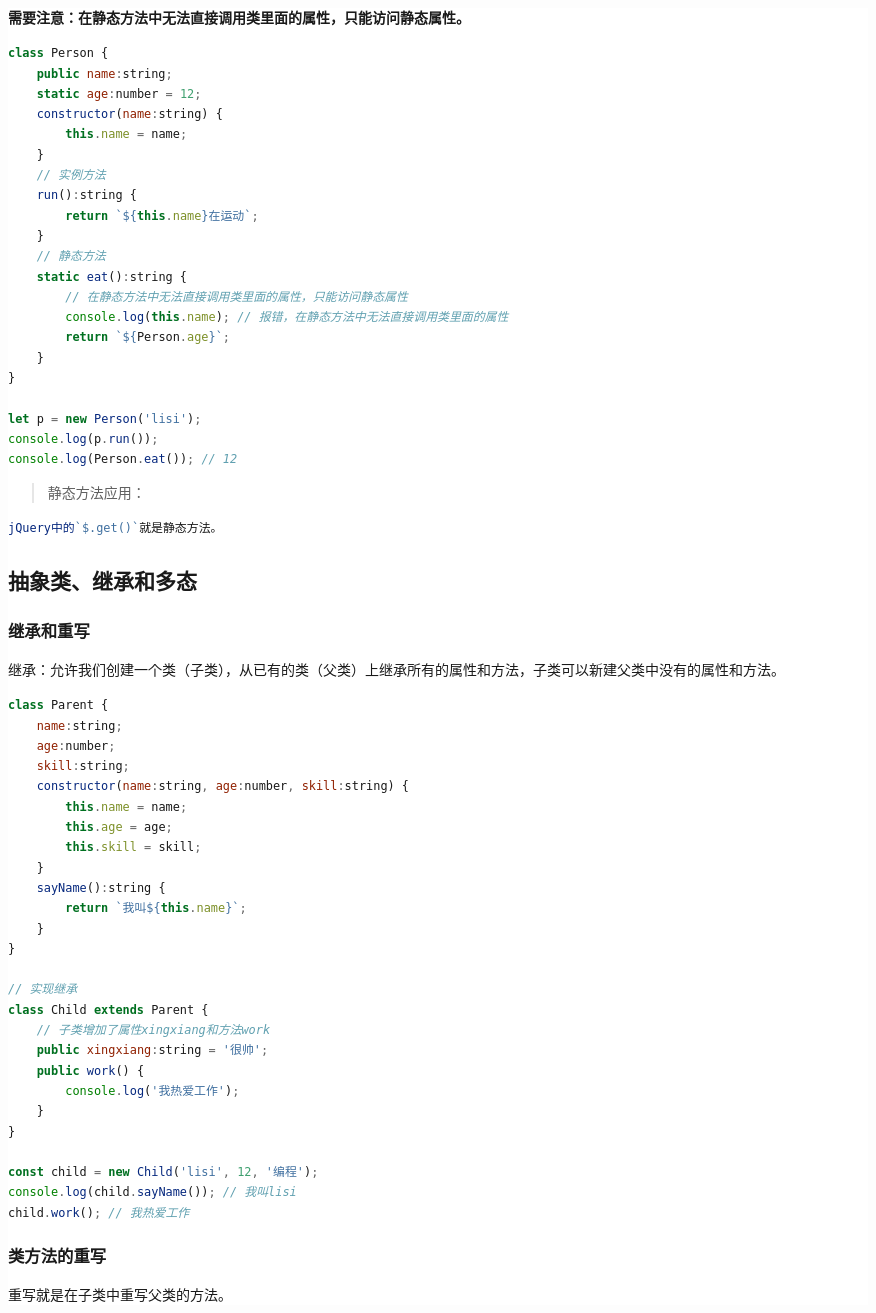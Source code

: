 **需要注意：在静态方法中无法直接调用类里面的属性，只能访问静态属性。**
```js
class Person {
    public name:string;
    static age:number = 12;
    constructor(name:string) {
        this.name = name;
    }
    // 实例方法
    run():string {
        return `${this.name}在运动`;
    }
    // 静态方法
    static eat():string {
        // 在静态方法中无法直接调用类里面的属性，只能访问静态属性
        console.log(this.name); // 报错，在静态方法中无法直接调用类里面的属性
        return `${Person.age}`;
    }
}

let p = new Person('lisi');
console.log(p.run());
console.log(Person.eat()); // 12
```
>静态方法应用：

```js
jQuery中的`$.get()`就是静态方法。
```
## 抽象类、继承和多态
### 继承和重写
继承：允许我们创建一个类（子类），从已有的类（父类）上继承所有的属性和方法，子类可以新建父类中没有的属性和方法。
```js
class Parent {
    name:string;
    age:number;
    skill:string;
    constructor(name:string, age:number, skill:string) {
        this.name = name;
        this.age = age;
        this.skill = skill;
    }
    sayName():string {
        return `我叫${this.name}`;
    }
}

// 实现继承
class Child extends Parent {
    // 子类增加了属性xingxiang和方法work
    public xingxiang:string = '很帅';
    public work() {
        console.log('我热爱工作');
    }
}

const child = new Child('lisi', 12, '编程');
console.log(child.sayName()); // 我叫lisi
child.work(); // 我热爱工作
```
### 类方法的重写
重写就是在子类中重写父类的方法。
```js
```